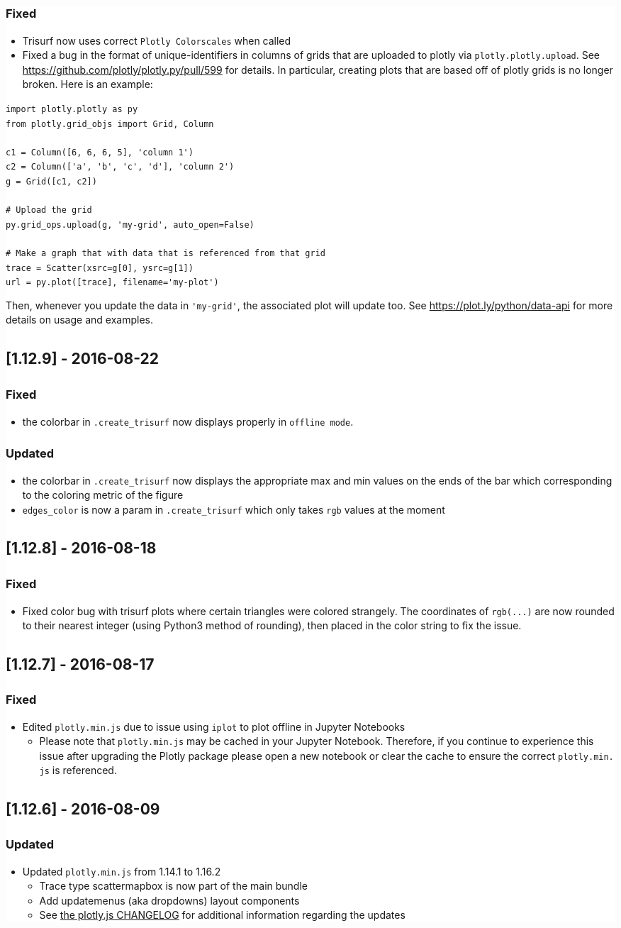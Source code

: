 ### Fixed
- Trisurf now uses correct `Plotly Colorscales` when called
- Fixed a bug in the format of unique-identifiers in columns of grids that are uploaded to plotly via `plotly.plotly.upload`. See https://github.com/plotly/plotly.py/pull/599 for details. In particular, creating plots that are based off of plotly grids is no longer broken. Here is an example:

```
import plotly.plotly as py
from plotly.grid_objs import Grid, Column

c1 = Column([6, 6, 6, 5], 'column 1')
c2 = Column(['a', 'b', 'c', 'd'], 'column 2')
g = Grid([c1, c2])

# Upload the grid
py.grid_ops.upload(g, 'my-grid', auto_open=False)

# Make a graph that with data that is referenced from that grid
trace = Scatter(xsrc=g[0], ysrc=g[1])
url = py.plot([trace], filename='my-plot')
```
Then, whenever you update the data in `'my-grid'`, the associated plot will update too. See https://plot.ly/python/data-api for more details on usage and examples.

## [1.12.9] - 2016-08-22
### Fixed
- the colorbar in `.create_trisurf` now displays properly in `offline mode`.

### Updated
- the colorbar in `.create_trisurf` now displays the appropriate max and min values on the ends of the bar which corresponding to the coloring metric of the figure
- `edges_color` is now a param in `.create_trisurf` which only takes `rgb` values at the moment

## [1.12.8] - 2016-08-18
### Fixed
- Fixed color bug with trisurf plots where certain triangles were colored strangely. The coordinates of `rgb(...)` are now rounded to their nearest integer (using Python3 method of rounding), then placed in the color string to fix the issue.

## [1.12.7] - 2016-08-17
### Fixed
- Edited `plotly.min.js` due to issue using `iplot` to plot offline in Jupyter Notebooks
	- Please note that `plotly.min.js` may be cached in your Jupyter Notebook. Therefore, if you continue to experience this issue after upgrading the Plotly package please open a new notebook or clear the cache to ensure the correct `plotly.min.js` is referenced.

## [1.12.6] - 2016-08-09
### Updated
- Updated `plotly.min.js` from 1.14.1 to 1.16.2
	- Trace type scattermapbox is now part of the main bundle
	- Add updatemenus (aka dropdowns) layout components
	- See [the plotly.js CHANGELOG](https://github.com/plotly/plotly.js/blob/master/CHANGELOG.md) for additional information regarding the updates

